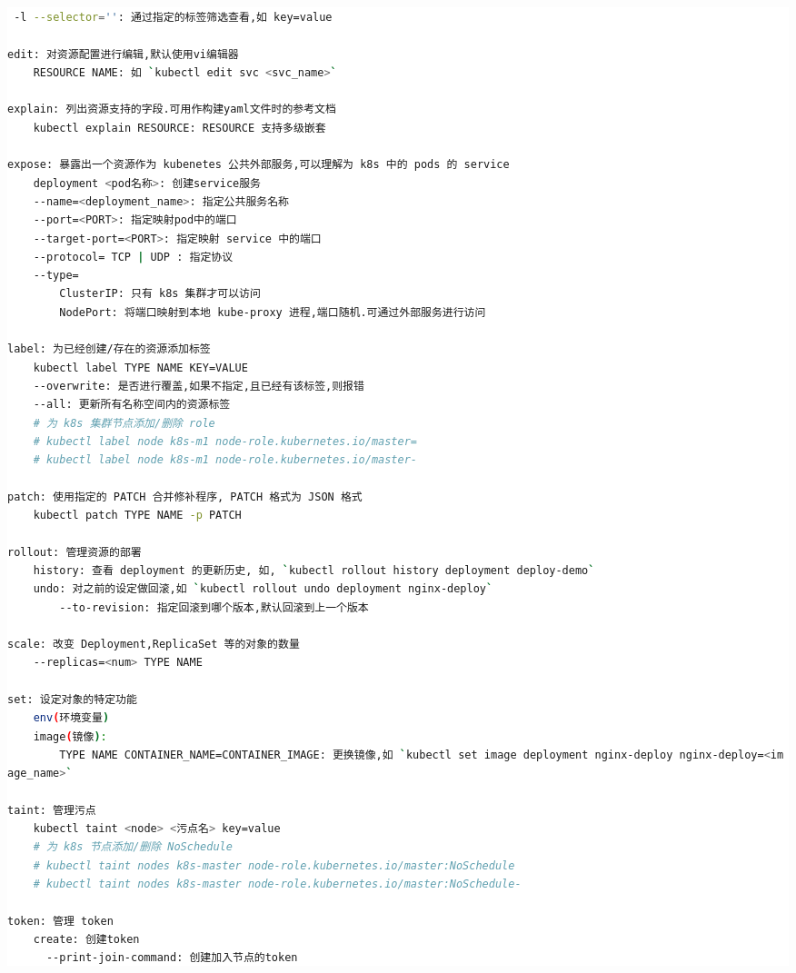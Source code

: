 ```bash
 -l --selector='': 通过指定的标签筛选查看,如 key=value  

edit: 对资源配置进行编辑,默认使用vi编辑器
    RESOURCE NAME: 如 `kubectl edit svc <svc_name>`

explain: 列出资源支持的字段.可用作构建yaml文件时的参考文档
    kubectl explain RESOURCE: RESOURCE 支持多级嵌套

expose: 暴露出一个资源作为 kubenetes 公共外部服务,可以理解为 k8s 中的 pods 的 service
    deployment <pod名称>: 创建service服务
    --name=<deployment_name>: 指定公共服务名称
    --port=<PORT>: 指定映射pod中的端口
    --target-port=<PORT>: 指定映射 service 中的端口
    --protocol= TCP | UDP : 指定协议
    --type=
        ClusterIP: 只有 k8s 集群才可以访问
        NodePort: 将端口映射到本地 kube-proxy 进程,端口随机.可通过外部服务进行访问

label: 为已经创建/存在的资源添加标签
    kubectl label TYPE NAME KEY=VALUE
    --overwrite: 是否进行覆盖,如果不指定,且已经有该标签,则报错
    --all: 更新所有名称空间内的资源标签
    # 为 k8s 集群节点添加/删除 role
    # kubectl label node k8s-m1 node-role.kubernetes.io/master=
    # kubectl label node k8s-m1 node-role.kubernetes.io/master-

patch: 使用指定的 PATCH 合并修补程序, PATCH 格式为 JSON 格式
    kubectl patch TYPE NAME -p PATCH 

rollout: 管理资源的部署
    history: 查看 deployment 的更新历史, 如, `kubectl rollout history deployment deploy-demo`
    undo: 对之前的设定做回滚,如 `kubectl rollout undo deployment nginx-deploy`
        --to-revision: 指定回滚到哪个版本,默认回滚到上一个版本

scale: 改变 Deployment,ReplicaSet 等的对象的数量
    --replicas=<num> TYPE NAME

set: 设定对象的特定功能
    env(环境变量)
    image(镜像):
        TYPE NAME CONTAINER_NAME=CONTAINER_IMAGE: 更换镜像,如 `kubectl set image deployment nginx-deploy nginx-deploy=<image_name>` 

taint: 管理污点
    kubectl taint <node> <污点名> key=value
    # 为 k8s 节点添加/删除 NoSchedule
    # kubectl taint nodes k8s-master node-role.kubernetes.io/master:NoSchedule
    # kubectl taint nodes k8s-master node-role.kubernetes.io/master:NoSchedule-

token: 管理 token
    create: 创建token
      --print-join-command: 创建加入节点的token
```
